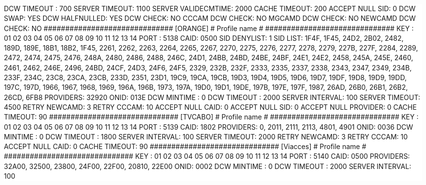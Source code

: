 DCW TIMEOUT : 700
SERVER TIMEOUT: 1100
SERVER VALIDECMTIME: 2000
CACHE TIMEOUT: 200
ACCEPT NULL SID: 0
DCW SWAP: YES
DCW HALFNULLED: YES
DCW CHECK: NO
CCCAM DCW CHECK: NO
MGCAMD DCW CHECK: NO
NEWCAMD DCW CHECK: NO
##############################
[ORANGE] # Profile name      #
##############################
KEY : 01 02 03 04 05 06 07 08 09 10 11 12 13 14
PORT : 5138
CAID: 0500
SID DENYLIST: 1
SID LIST: 1F4F, 1F45, 24D2, 2B02, 2482, 189D, 189E, 18B1, 18B2, 1F45, 2261, 2262, 2263, 2264, 2265, 2267, 2270, 2275, 2276, 2277, 2278, 2279, 227B, 227F, 2284, 2289, 2472, 2474, 2475, 2476, 248A, 2480, 2486, 2488, 246C, 24D1, 24BB, 24BD, 24BE, 24BF, 24E1, 24E2, 2458, 245A, 245E, 2460, 2461, 2462, 246E, 2496, 24BD, 24CF, 24D3, 24F6, 24F5, 2329, 232B, 232F, 2333, 2335, 2337, 2338, 2343, 2347, 2349, 234B, 233F, 234C, 23C8, 23CA, 23CB, 233D, 2351, 23D1, 19C9, 19CA, 19CB, 19D3, 19D4, 19D5, 19D6, 19D7, 19DF, 19D8, 19D9, 19DD, 197C, 197D, 1966, 1967, 1968, 1969, 196A, 196B, 1973, 197A, 19D0, 19D1, 19DE, 197B, 197E, 197F, 1987, 26AD, 26B0, 26B1, 26B2, 26CD, 6FB8
PROVIDERS: 32920
ONID: 013E
DCW MINTIME : 0 
DCW TIMEOUT : 2000 
SERVER INTERVAL: 100
SERVER TIMEOUT: 4500 
RETRY NEWCAMD: 3
RETRY CCCAM: 10
ACCEPT NULL CAID: 0 
ACCEPT NULL SID: 0 
ACCEPT NULL PROVIDER: 0
CACHE TIMEOUT: 90
##############################
[TVCABO] # Profile name      #
##############################
KEY : 01 02 03 04 05 06 07 08 09 10 11 12 13 14
PORT : 5139
CAID: 1802
PROVIDERS: 0, 2011, 2111, 2113, 4801, 4901
ONID: 0036
DCW MINTIME : 0
DCW TIMEOUT : 1800
SERVER INTERVAL: 100
SERVER TIMEOUT: 2000
RETRY NEWCAMD: 3
RETRY CCCAM: 10
ACCEPT NULL CAID: 0
CACHE TIMEOUT: 90
##############################
[Viacces] # Profile name    #
##############################
KEY : 01 02 03 04 05 06 07 08 09 10 11 12 13 14
PORT : 5140
CAID: 0500
PROVIDERS: 32A00, 32500, 23800, 24F00, 22F00, 20810, 22E00
ONID: 0002
DCW MINTIME : 0 
DCW TIMEOUT : 2000 
SERVER INTERVAL: 100